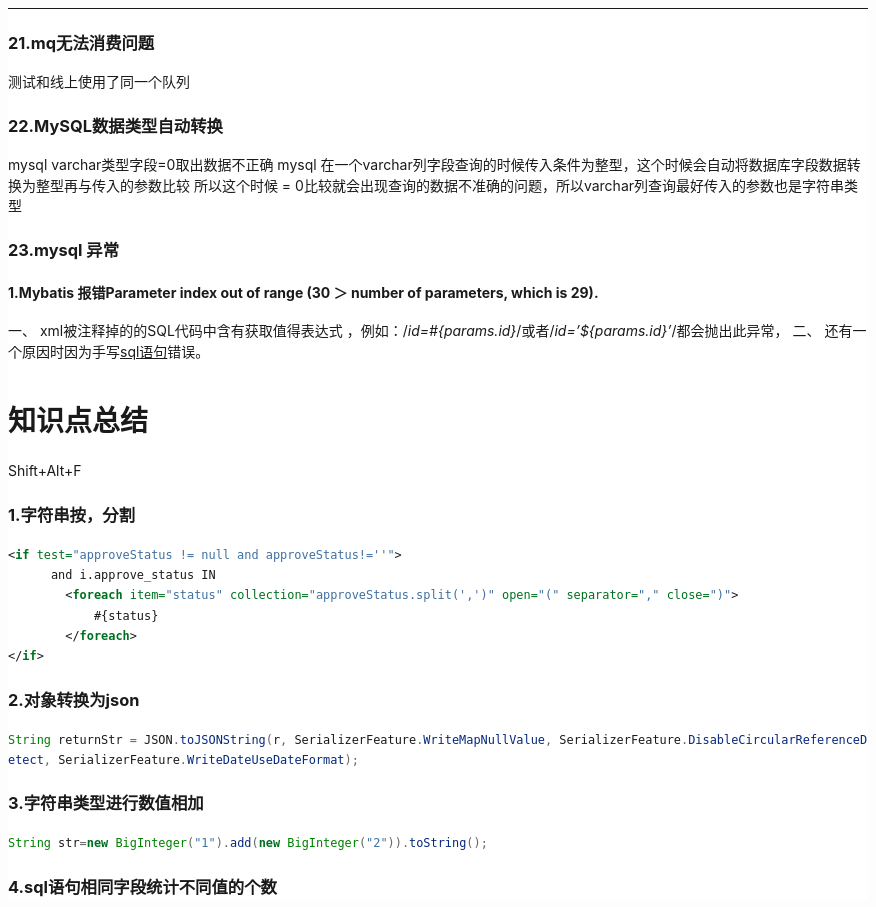 ------

### 21.mq无法消费问题

   测试和线上使用了同一个队列

### 22.MySQL数据类型自动转换

mysql varchar类型字段=0取出数据不正确 mysql  在一个varchar列字段查询的时候传入条件为整型，这个时候会自动将数据库字段数据转换为整型再与传入的参数比较 所以这个时候 =  0比较就会出现查询的数据不准确的问题，所以varchar列查询最好传入的参数也是字符串类型



### 23.mysql 异常

#### 	1.Mybatis 报错Parameter index out of range (30 ＞ number of parameters, which is 29).

一、
 xml被注释掉的的SQL代码中含有获取值得表达式 ，例如：/*id=#{params.id}*/或者/*id=’${params.id}’*/都会抛出此异常，
 二、
 还有一个原因时因为手写[sql语句](https://so.csdn.net/so/search?q=sql语句&spm=1001.2101.3001.7020)错误。



# 知识点总结

Shift+Alt+F

### 1.字符串按，分割

```xml
<if test="approveStatus != null and approveStatus!=''">
      and i.approve_status IN
        <foreach item="status" collection="approveStatus.split(',')" open="(" separator="," close=")">
            #{status}
        </foreach>
</if>
```

### 2.对象转换为json

```java
String returnStr = JSON.toJSONString(r, SerializerFeature.WriteMapNullValue, SerializerFeature.DisableCircularReferenceDetect, SerializerFeature.WriteDateUseDateFormat);
```

### 3.字符串类型进行数值相加

```java
String str=new BigInteger("1").add(new BigInteger("2")).toString();
```

### 4.sql语句相同字段统计不同值的个数
